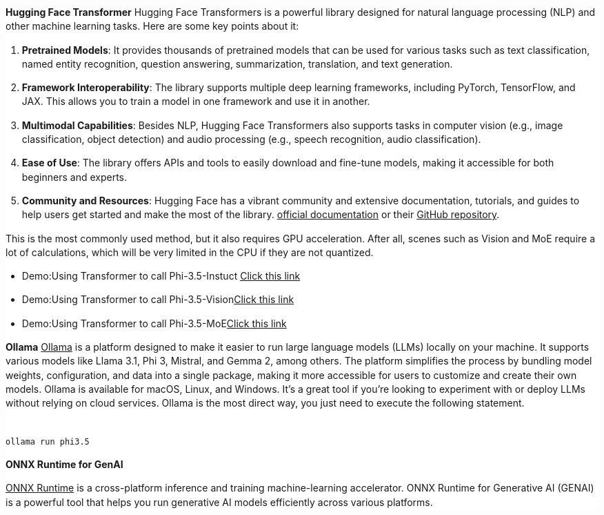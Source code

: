 **Hugging Face Transformer**
Hugging Face Transformers is a powerful library designed for natural language processing (NLP) and other machine learning tasks. Here are some key points about it:

1. **Pretrained Models**: It provides thousands of pretrained models that can be used for various tasks such as text classification, named entity recognition, question answering, summarization, translation, and text generation.

2. **Framework Interoperability**: The library supports multiple deep learning frameworks, including PyTorch, TensorFlow, and JAX. This allows you to train a model in one framework and use it in another.

3. **Multimodal Capabilities**: Besides NLP, Hugging Face Transformers also supports tasks in computer vision (e.g., image classification, object detection) and audio processing (e.g., speech recognition, audio classification).

4. **Ease of Use**: The library offers APIs and tools to easily download and fine-tune models, making it accessible for both beginners and experts.

5. **Community and Resources**: Hugging Face has a vibrant community and extensive documentation, tutorials, and guides to help users get started and make the most of the library.
[official documentation](https://huggingface.co/docs/transformers/index?WT.mc_id=academic-105485-koreyst) or their [GitHub repository](https://github.com/huggingface/transformers?WT.mc_id=academic-105485-koreyst).

This is the most commonly used method, but it also requires GPU acceleration. After all, scenes such as Vision and MoE require a lot of calculations, which will be very limited in the CPU if they are not quantized.


- Demo:Using Transformer to call Phi-3.5-Instuct [Click this link](./python/phi35-instruct-demo.ipynb?WT.mc_id=academic-105485-koreyst)

- Demo:Using Transformer to call Phi-3.5-Vision[Click this link](./python/phi35-vision-demo.ipynb?WT.mc_id=academic-105485-koreyst)

- Demo:Using Transformer to call Phi-3.5-MoE[Click this link](./python/phi35_moe_demo.ipynb?WT.mc_id=academic-105485-koreyst)

**Ollama**
[Ollama](https://ollama.com/?WT.mc_id=academic-105485-koreyst) is a platform designed to make it easier to run large language models (LLMs) locally on your machine. It supports various models like Llama 3.1, Phi 3, Mistral, and Gemma 2, among others. The platform simplifies the process by bundling model weights, configuration, and data into a single package, making it more accessible for users to customize and create their own models. Ollama is available for macOS, Linux, and Windows. It’s a great tool if you’re looking to experiment with or deploy LLMs without relying on cloud services. Ollama is the most direct way, you just need to execute the following statement.


```bash

ollama run phi3.5

```


**ONNX Runtime for GenAI**

[ONNX Runtime](https://github.com/microsoft/onnxruntime-genai?WT.mc_id=academic-105485-koreyst) is a cross-platform inference and training machine-learning accelerator. ONNX Runtime for Generative AI (GENAI) is a powerful tool that helps you run generative AI models efficiently across various platforms. 
